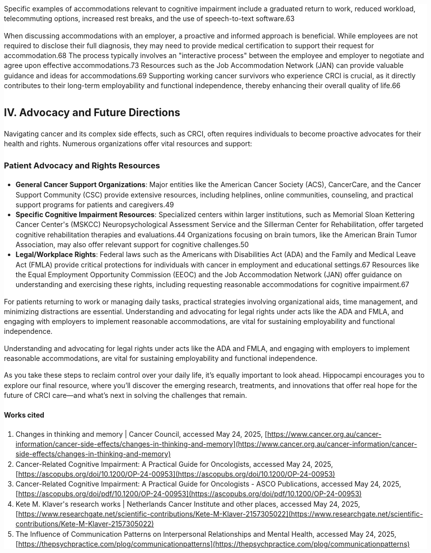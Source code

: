 Specific examples of accommodations relevant to cognitive impairment include a graduated return to work, reduced workload, telecommuting options, increased rest breaks, and the use of speech-to-text software.63

When discussing accommodations with an employer, a proactive and informed approach is beneficial. While employees are not required to disclose their full diagnosis, they may need to provide medical certification to support their request for accommodation.68 The process typically involves an "interactive process" between the employee and employer to negotiate and agree upon effective accommodations.73 Resources such as the Job Accommodation Network (JAN) can provide valuable guidance and ideas for accommodations.69 Supporting working cancer survivors who experience CRCI is crucial, as it directly contributes to their long-term employability and functional independence, thereby enhancing their overall quality of life.66

## **IV. Advocacy and Future Directions**

Navigating cancer and its complex side effects, such as CRCI, often requires individuals to become proactive advocates for their health and rights. Numerous organizations offer vital resources and support:

### **Patient Advocacy and Rights Resources**

* **General Cancer Support Organizations**: Major entities like the American Cancer Society (ACS), CancerCare, and the Cancer Support Community (CSC) provide extensive resources, including helplines, online communities, counseling, and practical support programs for patients and caregivers.49  
* **Specific Cognitive Impairment Resources**: Specialized centers within larger institutions, such as Memorial Sloan Kettering Cancer Center's (MSKCC) Neuropsychological Assessment Service and the Sillerman Center for Rehabilitation, offer targeted cognitive rehabilitation therapies and evaluations.44 Organizations focusing on brain tumors, like the American Brain Tumor Association, may also offer relevant support for cognitive challenges.50  
* **Legal/Workplace Rights**: Federal laws such as the Americans with Disabilities Act (ADA) and the Family and Medical Leave Act (FMLA) provide critical protections for individuals with cancer in employment and educational settings.67 Resources like the Equal Employment Opportunity Commission (EEOC) and the Job Accommodation Network (JAN) offer guidance on understanding and exercising these rights, including requesting reasonable accommodations for cognitive impairment.67

For patients returning to work or managing daily tasks, practical strategies involving organizational aids, time management, and minimizing distractions are essential. Understanding and advocating for legal rights under acts like the ADA and FMLA, and engaging with employers to implement reasonable accommodations, are vital for sustaining employability and functional independence.

Understanding and advocating for legal rights under acts like the ADA and FMLA, and engaging with employers to implement reasonable accommodations, are vital for sustaining employability and functional independence.

As you take these steps to reclaim control over your daily life, it’s equally important to look ahead. Hippocampi encourages you to explore our final resource, where you’ll discover the emerging research, treatments, and innovations that offer real hope for the future of CRCI care—and what’s next in solving the challenges that remain.

#### **Works cited**

1. Changes in thinking and memory | Cancer Council, accessed May 24, 2025, [https://www.cancer.org.au/cancer-information/cancer-side-effects/changes-in-thinking-and-memory](https://www.cancer.org.au/cancer-information/cancer-side-effects/changes-in-thinking-and-memory)  
2. Cancer-Related Cognitive Impairment: A Practical Guide for Oncologists, accessed May 24, 2025, [https://ascopubs.org/doi/10.1200/OP-24-00953](https://ascopubs.org/doi/10.1200/OP-24-00953)  
3. Cancer-Related Cognitive Impairment: A Practical Guide for Oncologists \- ASCO Publications, accessed May 24, 2025, [https://ascopubs.org/doi/pdf/10.1200/OP-24-00953](https://ascopubs.org/doi/pdf/10.1200/OP-24-00953)  
4. Kete M. Klaver's research works | Netherlands Cancer Institute and other places, accessed May 24, 2025, [https://www.researchgate.net/scientific-contributions/Kete-M-Klaver-2157305022](https://www.researchgate.net/scientific-contributions/Kete-M-Klaver-2157305022)  
5. The Influence of Communication Patterns on Interpersonal Relationships and Mental Health, accessed May 24, 2025, [https://thepsychpractice.com/plog/communicationpatterns](https://thepsychpractice.com/plog/communicationpatterns)  